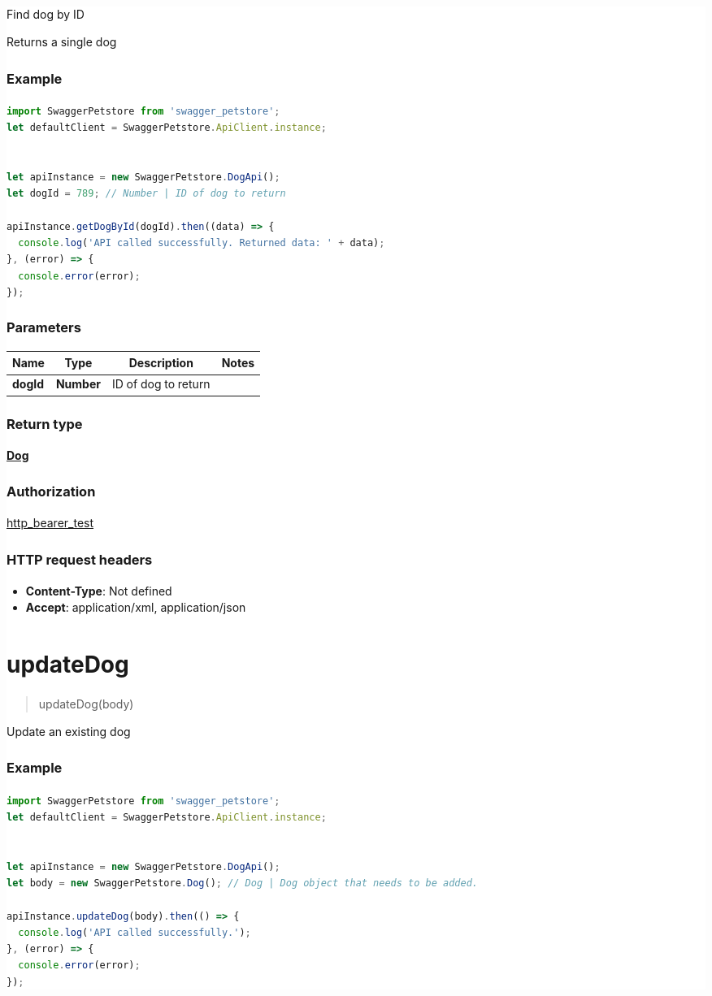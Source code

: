 Find dog by ID

Returns a single dog

### Example
```javascript
import SwaggerPetstore from 'swagger_petstore';
let defaultClient = SwaggerPetstore.ApiClient.instance;


let apiInstance = new SwaggerPetstore.DogApi();
let dogId = 789; // Number | ID of dog to return

apiInstance.getDogById(dogId).then((data) => {
  console.log('API called successfully. Returned data: ' + data);
}, (error) => {
  console.error(error);
});

```

### Parameters

Name | Type | Description  | Notes
------------- | ------------- | ------------- | -------------
 **dogId** | **Number**| ID of dog to return | 

### Return type

[**Dog**](Dog.md)

### Authorization

[http_bearer_test](../README.md#http_bearer_test)

### HTTP request headers

 - **Content-Type**: Not defined
 - **Accept**: application/xml, application/json

<a name="updateDog"></a>
# **updateDog**
> updateDog(body)

Update an existing dog

### Example
```javascript
import SwaggerPetstore from 'swagger_petstore';
let defaultClient = SwaggerPetstore.ApiClient.instance;


let apiInstance = new SwaggerPetstore.DogApi();
let body = new SwaggerPetstore.Dog(); // Dog | Dog object that needs to be added.

apiInstance.updateDog(body).then(() => {
  console.log('API called successfully.');
}, (error) => {
  console.error(error);
});

```
